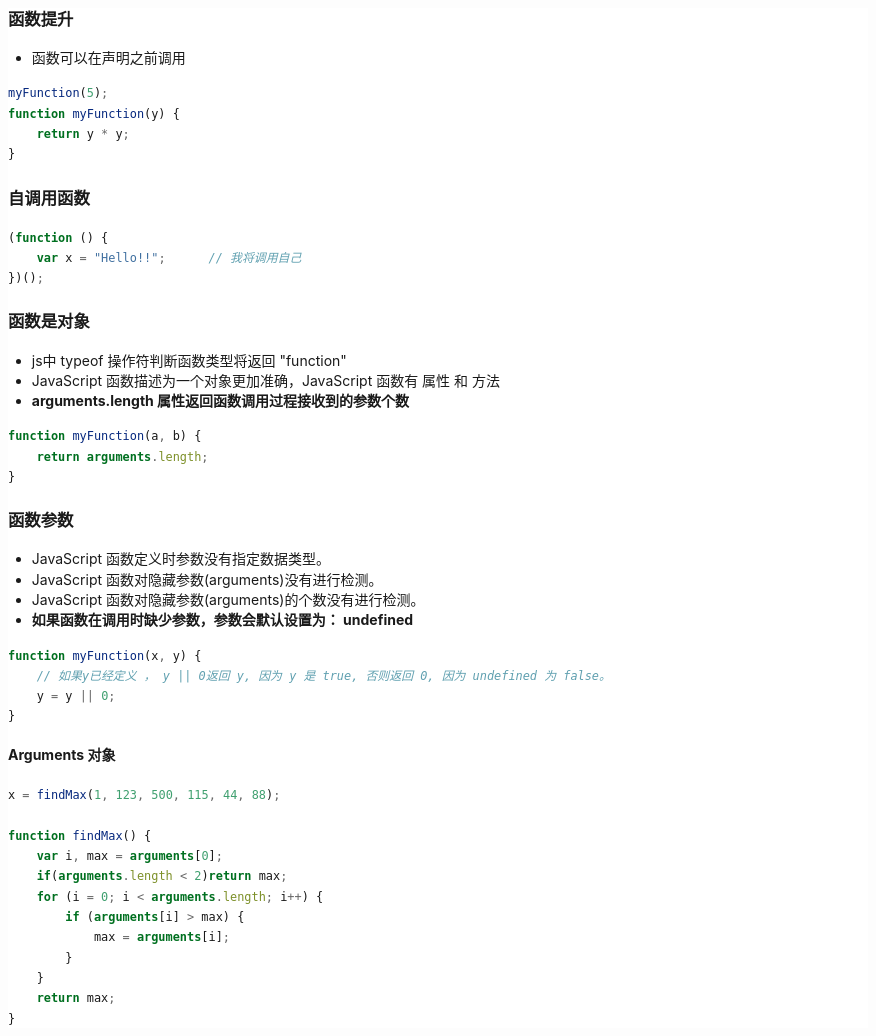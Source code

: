 ### 函数提升

- 函数可以在声明之前调用

```js
myFunction(5);
function myFunction(y) {
    return y * y;
}
```

### 自调用函数

```js
(function () {
    var x = "Hello!!";      // 我将调用自己
})();
```

### 函数是对象

- js中 typeof 操作符判断函数类型将返回 "function"
- JavaScript 函数描述为一个对象更加准确，JavaScript 函数有 属性 和 方法
- **arguments.length 属性返回函数调用过程接收到的参数个数**

```js
function myFunction(a, b) {
    return arguments.length;
}
```

### 函数参数

- JavaScript 函数定义时参数没有指定数据类型。
- JavaScript 函数对隐藏参数(arguments)没有进行检测。
- JavaScript 函数对隐藏参数(arguments)的个数没有进行检测。
- **如果函数在调用时缺少参数，参数会默认设置为： undefined**

```js
function myFunction(x, y) {
    // 如果y已经定义 ， y || 0返回 y, 因为 y 是 true, 否则返回 0, 因为 undefined 为 false。
    y = y || 0;
}
```

#### Arguments 对象

```js
x = findMax(1, 123, 500, 115, 44, 88);

function findMax() {
    var i, max = arguments[0];
    if(arguments.length < 2)return max;
    for (i = 0; i < arguments.length; i++) {
        if (arguments[i] > max) {
            max = arguments[i];
        }
    }
    return max;
}
```
